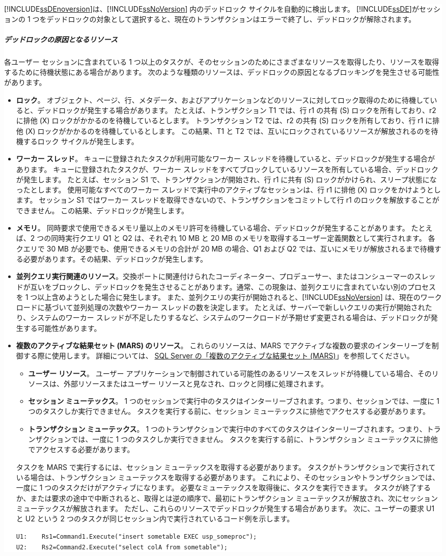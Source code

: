  [!INCLUDE[ssDEnoversion](../includes/ssdenoversion-md.md)]は、[!INCLUDE[ssNoVersion](../includes/ssnoversion-md.md)] 内のデッドロック サイクルを自動的に検出します。 [!INCLUDE[ssDE](../includes/ssde-md.md)]がセッションの 1 つをデッドロックの対象として選択すると、現在のトランザクションはエラーで終了し、デッドロックが解除されます。  
  
##### <a name="resources-that-can-deadlock"></a>デッドロックの原因となるリソース  

 各ユーザー セッションに含まれている 1 つ以上のタスクが、そのセッションのためにさまざまなリソースを取得したり、リソースを取得するために待機状態にある場合があります。 次のような種類のリソースは、デッドロックの原因となるブロッキングを発生させる可能性があります。  
  
-   **ロック**。 オブジェクト、ページ、行、メタデータ、およびアプリケーションなどのリソースに対してロック取得のために待機していると、デッドロックが発生する場合があります。 たとえば、トランザクション T1 では、行 r1 の共有 (S) ロックを所有しており、r2 に排他 (X) ロックがかかるのを待機しているとします。 トランザクション T2 では、r2 の共有 (S) ロックを所有しており、行 r1 に排他 (X) ロックがかかるのを待機しているとします。 この結果、T1 と T2 では、互いにロックされているリソースが解放されるのを待機するロック サイクルが発生します。  
  
-   **ワーカー スレッド**。 キューに登録されたタスクが利用可能なワーカー スレッドを待機していると、デッドロックが発生する場合があります。 キューに登録されたタスクが、ワーカー スレッドをすべてブロックしているリソースを所有している場合、デッドロックが発生します。 たとえば、セッション S1 で、トランザクションが開始され、行 r1 に共有 (S) ロックがかけられ、スリープ状態になったとします。 使用可能なすべてのワーカー スレッドで実行中のアクティブなセッションは、行 r1 に排他 (X) ロックをかけようとします。 セッション S1 ではワーカー スレッドを取得できないので、トランザクションをコミットして行 r1 のロックを解放することができません。 この結果、デッドロックが発生します。  
  
-   **メモリ**。 同時要求で使用できるメモリ量以上のメモリ許可を待機している場合、デッドロックが発生することがあります。 たとえば、2 つの同時実行クエリ Q1 と Q2 は、それぞれ 10 MB と 20 MB のメモリを取得するユーザー定義関数として実行されます。 各クエリで 30 MB が必要でも、使用できるメモリの合計が 20 MB の場合、Q1 および Q2 では、互いにメモリが解放されるまで待機する必要があります。その結果、デッドロックが発生します。  
  
-   **並列クエリ実行関連のリソース**。交換ポートに関連付けられたコーディネーター、プロデューサー、またはコンシューマーのスレッドが互いをブロックし、デッドロックを発生させることがあります。通常、この現象は、並列クエリに含まれていない別のプロセスを 1 つ以上含めようとした場合に発生します。 また、並列クエリの実行が開始されると、[!INCLUDE[ssNoVersion](../includes/ssnoversion-md.md)] は、現在のワークロードに基づいて並列処理の次数やワーカー スレッドの数を決定します。 たとえば、サーバーで新しいクエリの実行が開始されたり、システムのワーカー スレッドが不足したりするなど、システムのワークロードが予期せず変更される場合は、デッドロックが発生する可能性があります。  
  
-   **複数のアクティブな結果セット (MARS) のリソース**。 これらのリソースは、MARS でアクティブな複数の要求のインターリーブを制御する際に使用します。 詳細については、 [SQL Server の「複数のアクティブな結果セット (MARS)](https://msdn.microsoft.com/library/ms345109(v=SQL.90).aspx)」を参照してください。  
  
    -   **ユーザー リソース**。 ユーザー アプリケーションで制御されている可能性のあるリソースをスレッドが待機している場合、そのリソースは、外部リソースまたはユーザー リソースと見なされ、ロックと同様に処理されます。  
  
    -   **セッション ミューテックス**。 1 つのセッションで実行中のタスクはインターリーブされます。つまり、セッションでは、一度に 1 つのタスクしか実行できません。 タスクを実行する前に、セッション ミューテックスに排他でアクセスする必要があります。  
  
    -   **トランザクション ミューテックス**。 1 つのトランザクションで実行中のすべてのタスクはインターリーブされます。つまり、トランザクションでは、一度に 1 つのタスクしか実行できません。 タスクを実行する前に、トランザクション ミューテックスに排他でアクセスする必要があります。  
  
     タスクを MARS で実行するには、セッション ミューテックスを取得する必要があります。 タスクがトランザクションで実行されている場合は、トランザクション ミューテックスを取得する必要があります。 これにより、そのセッションやトランザクションでは、一度に 1 つのタスクだけがアクティブになります。 必要なミューテックスを取得後に、タスクを実行できます。 タスクが終了するか、または要求の途中で中断されると、取得とは逆の順序で、最初にトランザクション ミューテックスが解放され、次にセッション ミューテックスが解放されます。 ただし、これらのリソースでデッドロックが発生する場合があります。 次に、ユーザーの要求 U1 と U2 という 2 つのタスクが同じセッション内で実行されているコード例を示します。  
  
    ```  
    U1:    Rs1=Command1.Execute("insert sometable EXEC usp_someproc");  
    U2:    Rs2=Command2.Execute("select colA from sometable");  
    ```  
  
